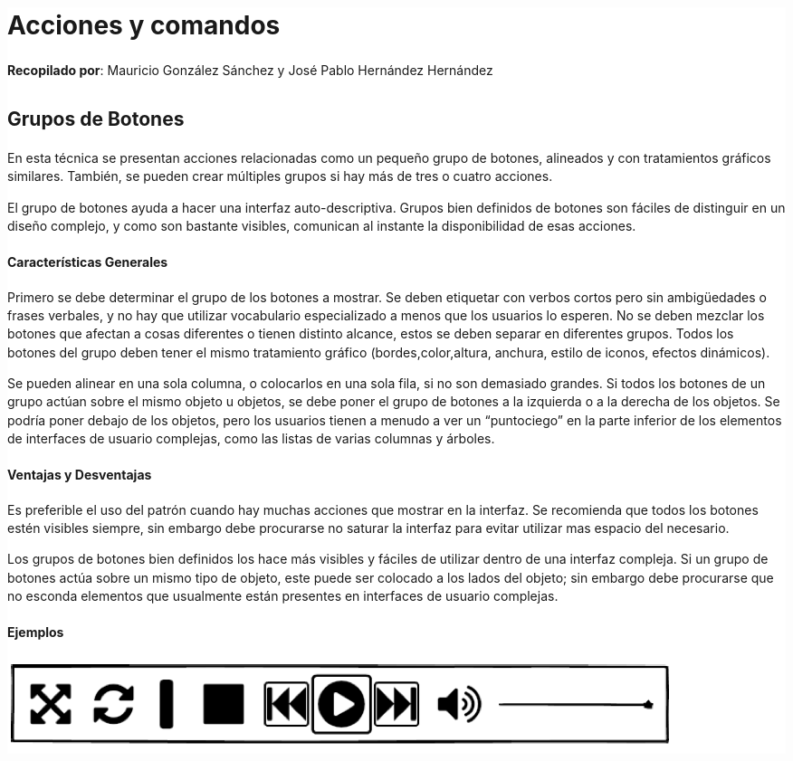 # Acciones y comandos

**Recopilado por**:  Mauricio González Sánchez y José Pablo Hernández Hernández

## Grupos de Botones ##

En esta técnica se presentan acciones relacionadas como un pequeño grupo de botones, alineados y con tratamientos gráficos similares. También, se pueden crear múltiples grupos si hay más de tres o cuatro acciones.

El grupo de botones ayuda a hacer una interfaz auto-descriptiva. Grupos bien definidos de botones son fáciles de distinguir en un diseño complejo, y como son bastante visibles, comunican al instante la disponibilidad de esas acciones. 

#### Características Generales ####

Primero se debe determinar el grupo de los botones a mostrar. Se deben etiquetar con verbos cortos pero sin ambigüedades o frases verbales, y no hay que utilizar vocabulario especializado a menos que los usuarios lo esperen. No se deben mezclar los botones que afectan a cosas diferentes o tienen distinto alcance, estos se deben separar en diferentes grupos. Todos los botones del grupo deben tener el mismo tratamiento gráfico (bordes,color,altura, anchura, estilo de iconos, efectos dinámicos).

Se pueden alinear en una sola columna, o colocarlos en una sola fila, si no son demasiado grandes. Si todos los botones de un grupo actúan sobre el mismo objeto u objetos, se debe poner el grupo de botones a la izquierda o a la derecha de los objetos. Se podría poner debajo de los objetos, pero los usuarios tienen a menudo a ver un “puntociego” en la parte inferior de los elementos de interfaces de usuario complejas, como las listas de varias columnas y árboles.

#### Ventajas y Desventajas ####

Es preferible el uso del patrón cuando hay muchas acciones que mostrar en la interfaz. Se recomienda que todos los botones estén visibles siempre, sin embargo debe procurarse no saturar la interfaz para evitar utilizar mas espacio del necesario.

Los grupos de botones bien definidos los hace más visibles y fáciles de utilizar dentro de una interfaz compleja. Si un grupo de botones actúa sobre un mismo tipo de objeto, este puede ser colocado a los lados del objeto; sin embargo debe procurarse que no esconda elementos que usualmente están presentes en interfaces de usuario complejas.

#### Ejemplos ####

![Figura 1](_figures/Fig6-01.png)
